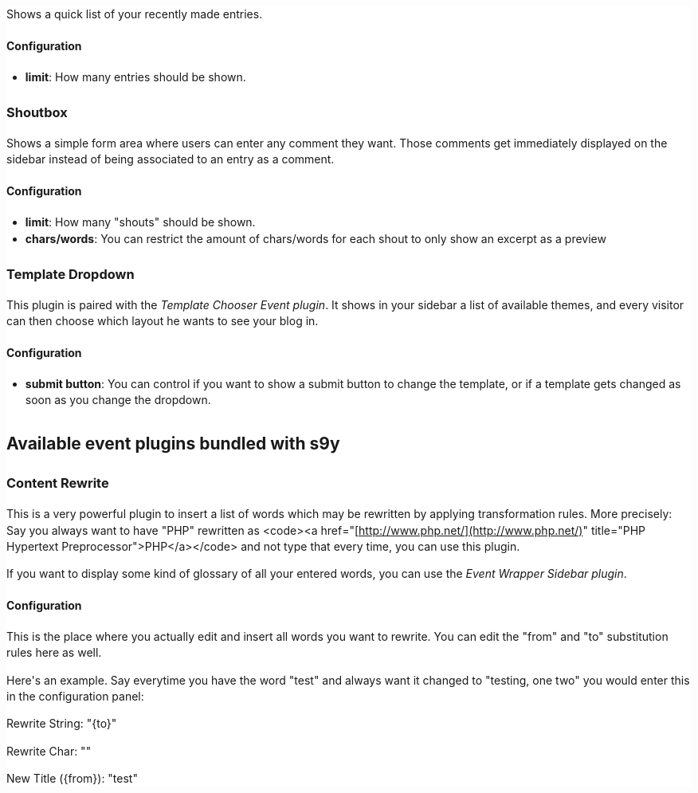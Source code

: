 Shows a quick list of your recently made entries.

#### <a name="A37"></a>Configuration

* **limit**: How many entries should be shown.


### <a name="A38"></a>Shoutbox

Shows a simple form area where users can enter any comment they want. Those comments get immediately displayed on the sidebar instead of being associated to an entry as a comment.

#### <a name="A39"></a>Configuration

* **limit**: How many "shouts" should be shown.
* **chars/words**: You can restrict the amount of chars/words for each shout to only show an excerpt as a preview


### <a name="A40"></a>Template Dropdown

This plugin is paired with the *Template Chooser Event plugin*. It shows in your sidebar a list of available themes, and every visitor can then choose which layout he wants to see your blog in.

#### <a name="A41"></a>Configuration

* **submit button**: You can control if you want to show a submit button to change the template, or if a template gets changed as soon as you change the dropdown.


## <a name="A42"></a>Available event plugins bundled with s9y

### <a name="A43"></a>Content Rewrite

This is a very powerful plugin to insert a list of words which may be rewritten by applying transformation rules. More precisely: Say you always want to have "PHP" rewritten as \<code\>\<a href="[http://www.php.net/](http://www.php.net/)" title="PHP Hypertext Preprocessor"\>PHP\</a\>\</code\> and not type that every time, you can use this plugin.

If you want to display some kind of glossary of all your entered words, you can use the *Event Wrapper Sidebar plugin*.

#### <a name="A44"></a>Configuration

This is the place where you actually edit and insert all words you want to rewrite. You can edit the "from" and "to" substitution rules here as well.

Here's an example. Say everytime you have the word "test" and always want it changed to "testing, one two" you would enter this in the configuration panel:

Rewrite String: "{to}"

Rewrite Char: ""

New Title ({from}): "test"
